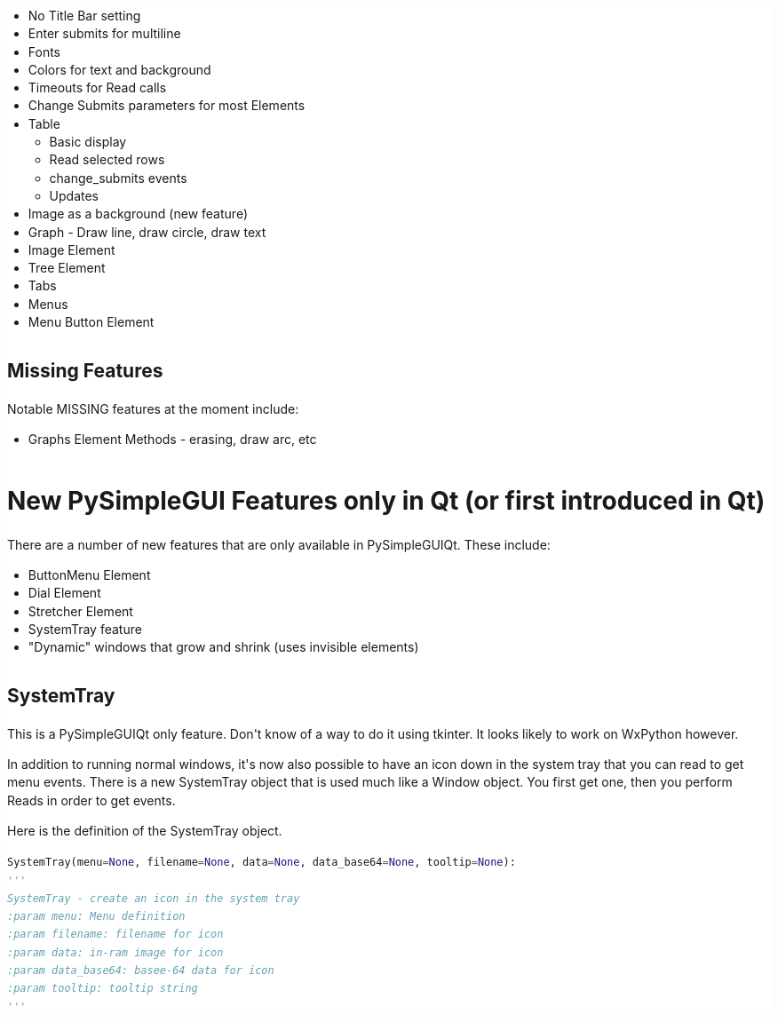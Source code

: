 * No Title Bar setting
* Enter submits for multiline
* Fonts
* Colors for text and background
* Timeouts for Read calls
* Change Submits parameters for most Elements
* Table
	* Basic display
	* Read selected rows
	* change_submits events
	* Updates
* Image as a background (new feature)
* Graph - Draw line, draw circle, draw text
* Image Element
* Tree Element
* Tabs
* Menus
* Menu Button Element



## Missing Features

Notable MISSING features at the moment include:
* Graphs Element Methods - erasing, draw arc, etc

# New PySimpleGUI Features only in Qt (or first introduced in Qt)

There are a number of new features that are only available in PySimpleGUIQt.  These include:
* ButtonMenu Element
* Dial Element
* Stretcher Element
* SystemTray feature
* "Dynamic" windows that grow and shrink (uses invisible elements)

## SystemTray

This is a PySimpleGUIQt only feature.  Don't know of a way to do it using tkinter.  It looks likely to work on WxPython however.

In addition to running normal windows, it's now also possible to have an icon down in the system tray that you can read to get menu events.  There is a new SystemTray object that is used much like a Window object.  You first get one, then  you perform Reads in order to get events.

Here is the definition of the SystemTray object.

```python
SystemTray(menu=None, filename=None, data=None, data_base64=None, tooltip=None):
'''
SystemTray - create an icon in the system tray
:param menu: Menu definition
:param filename: filename for icon
:param data: in-ram image for icon
:param data_base64: basee-64 data for icon
:param tooltip: tooltip string
'''
```
